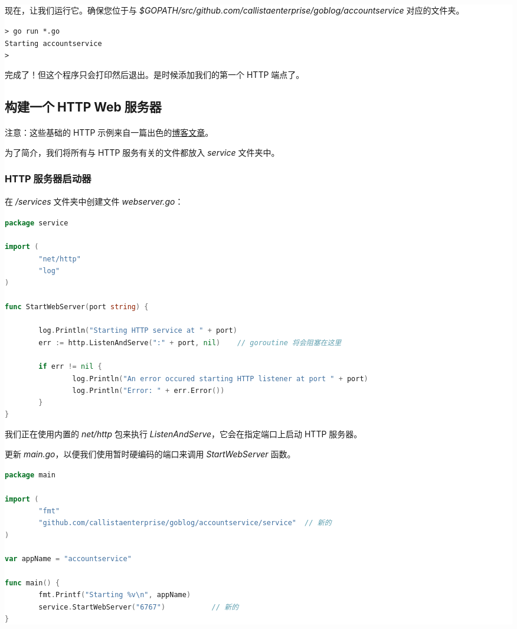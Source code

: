 现在，让我们运行它。确保您位于与 *$GOPATH/src/github.com/callistaenterprise/goblog/accountservice* 对应的文件夹。

```shell
> go run *.go
Starting accountservice
>
```

完成了！但这个程序只会打印然后退出。是时候添加我们的第一个 HTTP 端点了。

## 构建一个 HTTP Web 服务器

注意：这些基础的 HTTP 示例来自一篇出色的[博客文章](https://thenewstack.io/make-a-restful-json-api-go/ "博客文章")。

为了简介，我们将所有与 HTTP 服务有关的文件都放入 *service* 文件夹中。

### HTTP 服务器启动器

在 */services* 文件夹中创建文件 *webserver.go*：

```go
package service

import (
        "net/http"
        "log"
)

func StartWebServer(port string) {

        log.Println("Starting HTTP service at " + port)
        err := http.ListenAndServe(":" + port, nil)    // goroutine 将会阻塞在这里

        if err != nil {
                log.Println("An error occured starting HTTP listener at port " + port)
                log.Println("Error: " + err.Error())
        }
}
```

我们正在使用内置的 *net/http* 包来执行 *ListenAndServe*，它会在指定端口上启动 HTTP 服务器。

更新 *main.go*，以便我们使用暂时硬编码的端口来调用 *StartWebServer* 函数。

```go
package main

import (
        "fmt"
        "github.com/callistaenterprise/goblog/accountservice/service"  // 新的
)

var appName = "accountservice"

func main() {
        fmt.Printf("Starting %v\n", appName)
        service.StartWebServer("6767")           // 新的
}
```
